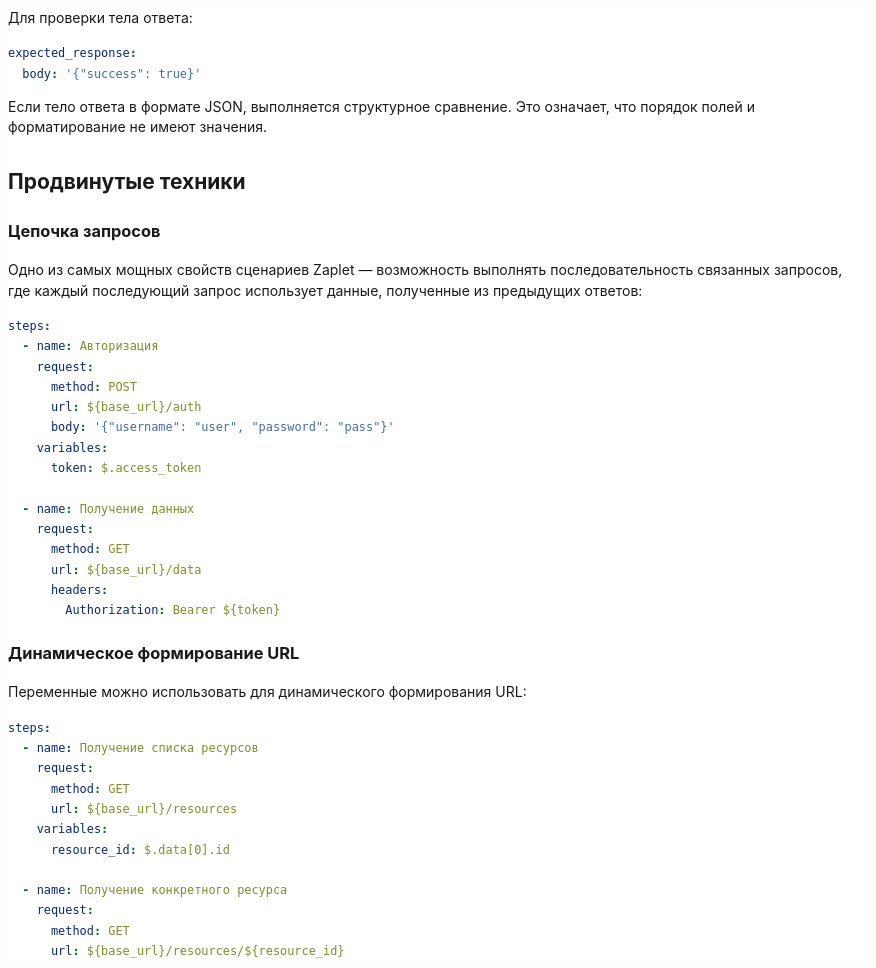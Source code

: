 Для проверки тела ответа:

```yaml
expected_response:
  body: '{"success": true}'
```

Если тело ответа в формате JSON, выполняется структурное сравнение. Это означает, что порядок полей и форматирование не имеют значения.

## Продвинутые техники

### Цепочка запросов

Одно из самых мощных свойств сценариев Zaplet — возможность выполнять последовательность связанных запросов, где каждый последующий запрос использует данные, полученные из предыдущих ответов:

```yaml
steps:
  - name: Авторизация
    request:
      method: POST
      url: ${base_url}/auth
      body: '{"username": "user", "password": "pass"}'
    variables:
      token: $.access_token
      
  - name: Получение данных
    request:
      method: GET
      url: ${base_url}/data
      headers:
        Authorization: Bearer ${token}
```

### Динамическое формирование URL

Переменные можно использовать для динамического формирования URL:

```yaml
steps:
  - name: Получение списка ресурсов
    request:
      method: GET
      url: ${base_url}/resources
    variables:
      resource_id: $.data[0].id
      
  - name: Получение конкретного ресурса
    request:
      method: GET
      url: ${base_url}/resources/${resource_id}
```
